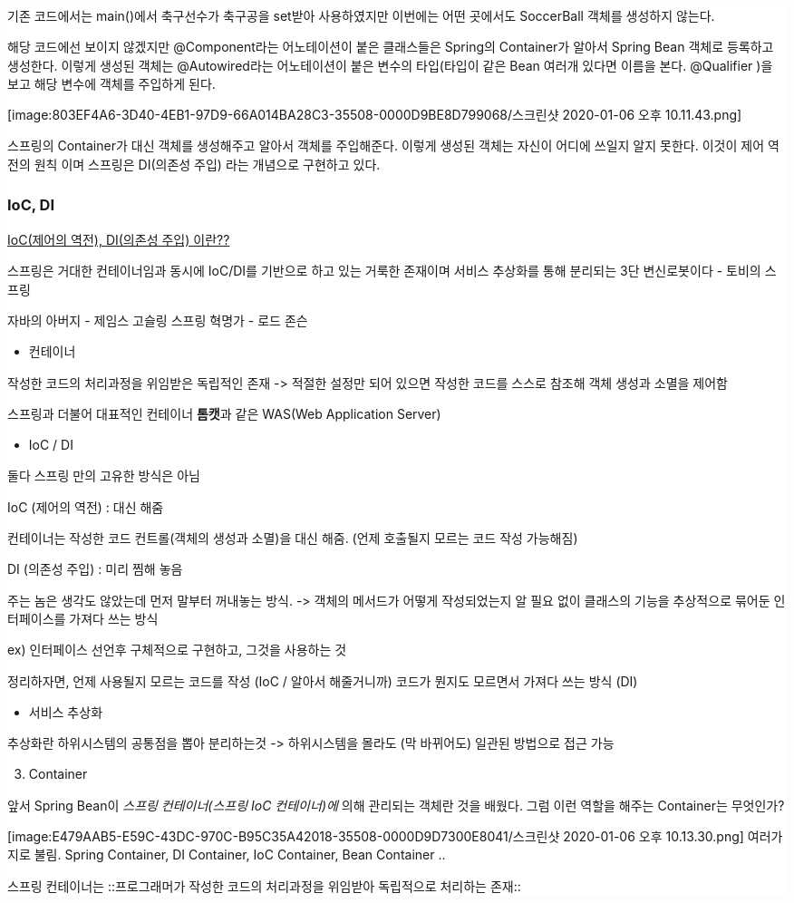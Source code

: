 기존 코드에서는 main()에서 축구선수가 축구공을 set받아 사용하였지만 이번에는 어떤 곳에서도 SoccerBall 객체를 생성하지 않는다.

해당 코드에선 보이지 않겠지만 @Component라는 어노테이션이 붙은 클래스들은 Spring의 Container가 알아서 Spring Bean 객체로 등록하고 생성한다. 이렇게 생성된 객체는 @Autowired라는 어노테이션이 붙은 변수의 타입(타입이 같은 Bean 여러개 있다면 이름을 본다. @Qualifier
)을 보고 해당 변수에 객체를 주입하게 된다.

[image:803EF4A6-3D40-4EB1-97D9-66A014BA28C3-35508-0000D9BE8D799068/스크린샷 2020-01-06 오후 10.11.43.png]

스프링의 Container가 대신 객체를 생성해주고 알아서 객체를 주입해준다. 이렇게 생성된 객체는 자신이 어디에 쓰일지 알지 못한다. 이것이 제어 역전의 원칙 이며 스프링은 DI(의존성 주입) 라는 개념으로 구현하고 있다.

### IoC, DI

[IoC(제어의 역전), DI(의존성 주입) 이란??](https://pks424.tistory.com/entry/IoC-DI%EB%9E%80)

스프링은 거대한 컨테이너임과 동시에 IoC/DI를 기반으로 하고 있는 거룩한 존재이며 서비스 추상화를 통해 분리되는 3단 변신로봇이다 - 토비의 스프링

자바의 아버지 - 제임스 고슬링
스프링 혁명가 - 로드 존슨

- 컨테이너

작성한 코드의 처리과정을 위임받은 독립적인 존재
-> 적절한 설정만 되어 있으면 작성한 코드를 스스로 참조해 객체 생성과 소멸을 제어함

스프링과 더불어 대표적인 컨테이너 **톰캣**과 같은 WAS(Web Application Server)

- IoC / DI 

둘다 스프링 만의 고유한 방식은 아님

IoC (제어의 역전) : 대신 해줌

컨테이너는 작성한 코드 컨트롤(객체의 생성과 소멸)을 대신 해줌. (언제 호출될지 모르는 코드 작성 가능해짐)

DI (의존성 주입) : 미리 찜해 놓음

주는 놈은 생각도 않았는데 먼저 말부터 꺼내놓는 방식.
-> 객체의 메서드가 어떻게 작성되었는지 알 필요 없이 클래스의 기능을 추상적으로 묶어둔 인터페이스를 가져다 쓰는 방식

ex) 인터페이스 선언후 구체적으로 구현하고, 그것을 사용하는 것

정리하자면, 
언제 사용될지 모르는 코드를 작성 (IoC / 알아서 해줄거니까)
코드가 뭔지도 모르면서 가져다 쓰는 방식 (DI)

- 서비스 추상화

추상화란 하위시스템의 공통점을 뽑아 분리하는것 -> 하위시스템을 몰라도 (막 바뀌어도) 일관된 방법으로 접근 가능




3. Container

앞서 Spring Bean이 *스프링 컨테이너(스프링 IoC 컨테이너)에* 의해 관리되는 객체란 것을 배웠다. 그럼 이런 역할을 해주는 Container는 무엇인가?

[image:E479AAB5-E59C-43DC-970C-B95C35A42018-35508-0000D9D7300E8041/스크린샷 2020-01-06 오후 10.13.30.png]
여러가지로 불림. Spring Container, DI Container, IoC Container, Bean Container ..

스프링 컨테이너는 
::프로그래머가 작성한 코드의 처리과정을 위임받아 독립적으로 처리하는 존재::
